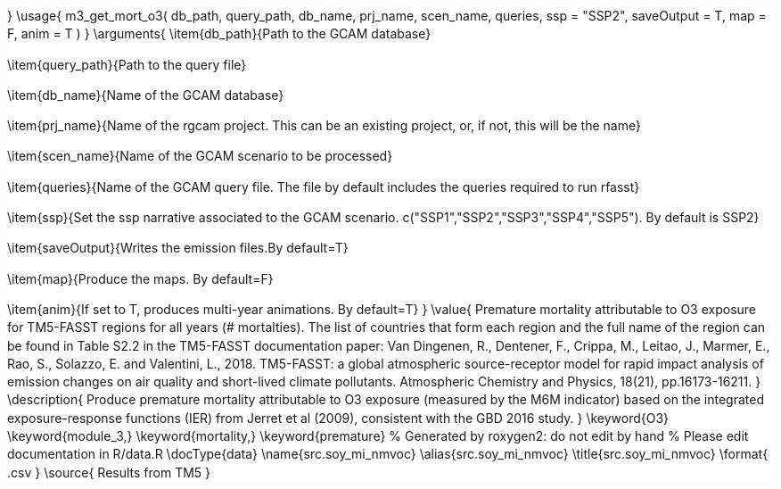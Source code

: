 }
\usage{
m3_get_mort_o3(
  db_path,
  query_path,
  db_name,
  prj_name,
  scen_name,
  queries,
  ssp = "SSP2",
  saveOutput = T,
  map = F,
  anim = T
)
}
\arguments{
\item{db_path}{Path to the GCAM database}

\item{query_path}{Path to the query file}

\item{db_name}{Name of the GCAM database}

\item{prj_name}{Name of the rgcam project. This can be an existing project, or, if not, this will be the name}

\item{scen_name}{Name of the GCAM scenario to be processed}

\item{queries}{Name of the GCAM query file. The file by default includes the queries required to run rfasst}

\item{ssp}{Set the ssp narrative associated to the GCAM scenario. c("SSP1","SSP2","SSP3","SSP4","SSP5"). By default is SSP2}

\item{saveOutput}{Writes the emission files.By default=T}

\item{map}{Produce the maps. By default=F}

\item{anim}{If set to T, produces multi-year animations. By default=T}
}
\value{
Premature mortality attributable to O3 exposure for  TM5-FASST regions for all years (# mortalties). The list of countries that form each region and the full name of the region can be found in Table S2.2 in the TM5-FASST documentation paper: Van Dingenen, R., Dentener, F., Crippa, M., Leitao, J., Marmer, E., Rao, S., Solazzo, E. and Valentini, L., 2018. TM5-FASST: a global atmospheric source-receptor model for rapid impact analysis of emission changes on air quality and short-lived climate pollutants. Atmospheric Chemistry and Physics, 18(21), pp.16173-16211.
}
\description{
Produce premature mortality attributable to O3 exposure (measured by the M6M indicator) based on the integrated exposure-response functions (IER) from Jerret et al (2009), consistent with the GBD 2016 study.
}
\keyword{O3}
\keyword{module_3,}
\keyword{mortality,}
\keyword{premature}
% Generated by roxygen2: do not edit by hand
% Please edit documentation in R/data.R
\docType{data}
\name{src.soy_mi_nmvoc}
\alias{src.soy_mi_nmvoc}
\title{src.soy_mi_nmvoc}
\format{
.csv
}
\source{
Results from TM5
}
